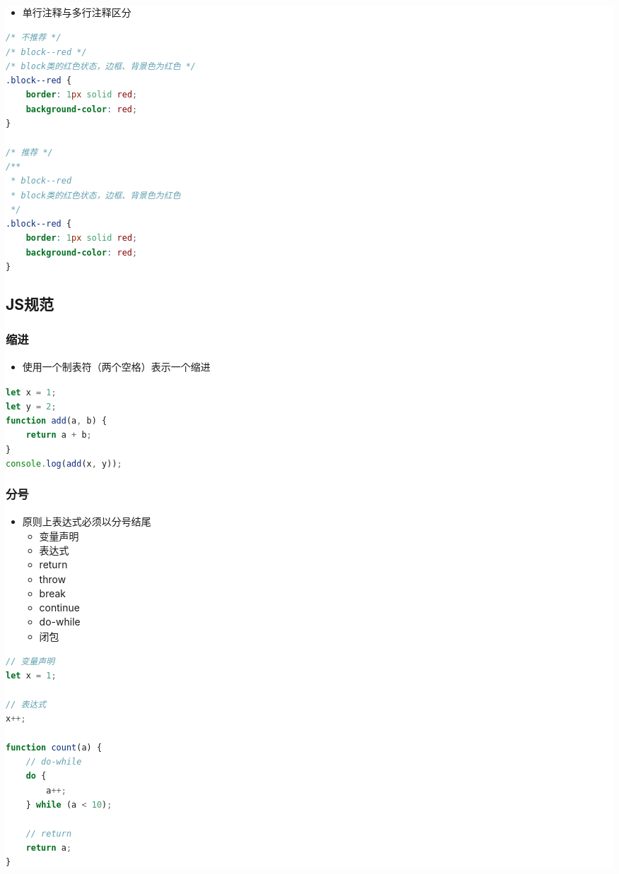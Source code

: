 - 单行注释与多行注释区分

```css
/* 不推荐 */
/* block--red */
/* block类的红色状态，边框、背景色为红色 */
.block--red {
    border: 1px solid red;
    background-color: red;
}

/* 推荐 */
/**
 * block--red 
 * block类的红色状态，边框、背景色为红色
 */
.block--red {
    border: 1px solid red;
    background-color: red;
}
```


## JS规范

### 缩进

- 使用一个制表符（两个空格）表示一个缩进

```javascript
let x = 1;
let y = 2;
function add(a, b) {
    return a + b;
}
console.log(add(x, y));
```

### 分号

- 原则上表达式必须以分号结尾
  - 变量声明
  - 表达式
  - return
  - throw
  - break
  - continue
  - do-while
  - 闭包

```javascript
// 变量声明
let x = 1;

// 表达式
x++;

function count(a) {
    // do-while
    do {
        a++;
    } while (a < 10);

    // return 
    return a;
}
```